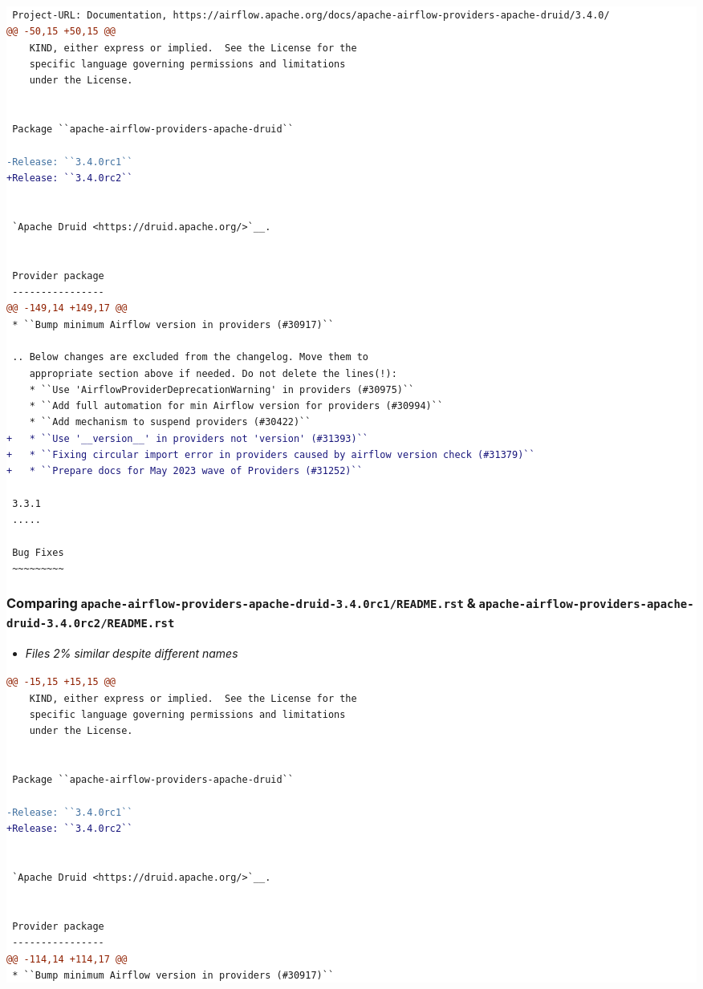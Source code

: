 ```diff
 Project-URL: Documentation, https://airflow.apache.org/docs/apache-airflow-providers-apache-druid/3.4.0/
@@ -50,15 +50,15 @@
    KIND, either express or implied.  See the License for the
    specific language governing permissions and limitations
    under the License.
 
 
 Package ``apache-airflow-providers-apache-druid``
 
-Release: ``3.4.0rc1``
+Release: ``3.4.0rc2``
 
 
 `Apache Druid <https://druid.apache.org/>`__.
 
 
 Provider package
 ----------------
@@ -149,14 +149,17 @@
 * ``Bump minimum Airflow version in providers (#30917)``
 
 .. Below changes are excluded from the changelog. Move them to
    appropriate section above if needed. Do not delete the lines(!):
    * ``Use 'AirflowProviderDeprecationWarning' in providers (#30975)``
    * ``Add full automation for min Airflow version for providers (#30994)``
    * ``Add mechanism to suspend providers (#30422)``
+   * ``Use '__version__' in providers not 'version' (#31393)``
+   * ``Fixing circular import error in providers caused by airflow version check (#31379)``
+   * ``Prepare docs for May 2023 wave of Providers (#31252)``
 
 3.3.1
 .....
 
 Bug Fixes
 ~~~~~~~~~
```

### Comparing `apache-airflow-providers-apache-druid-3.4.0rc1/README.rst` & `apache-airflow-providers-apache-druid-3.4.0rc2/README.rst`

 * *Files 2% similar despite different names*

```diff
@@ -15,15 +15,15 @@
    KIND, either express or implied.  See the License for the
    specific language governing permissions and limitations
    under the License.
 
 
 Package ``apache-airflow-providers-apache-druid``
 
-Release: ``3.4.0rc1``
+Release: ``3.4.0rc2``
 
 
 `Apache Druid <https://druid.apache.org/>`__.
 
 
 Provider package
 ----------------
@@ -114,14 +114,17 @@
 * ``Bump minimum Airflow version in providers (#30917)``
```